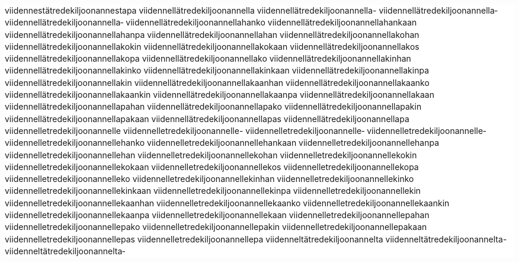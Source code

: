 viidennestätredekiljoonannestapa
viidennellätredekiljoonannella
viidennellätredekiljoonannella-
viidennellätredekiljoonannella‐
viidennellätredekiljoonannella‑
viidennellätredekiljoonannellahanko
viidennellätredekiljoonannellahankaan
viidennellätredekiljoonannellahanpa
viidennellätredekiljoonannellahan
viidennellätredekiljoonannellakohan
viidennellätredekiljoonannellakokin
viidennellätredekiljoonannellakokaan
viidennellätredekiljoonannellakos
viidennellätredekiljoonannellakopa
viidennellätredekiljoonannellako
viidennellätredekiljoonannellakinhan
viidennellätredekiljoonannellakinko
viidennellätredekiljoonannellakinkaan
viidennellätredekiljoonannellakinpa
viidennellätredekiljoonannellakin
viidennellätredekiljoonannellakaanhan
viidennellätredekiljoonannellakaanko
viidennellätredekiljoonannellakaankin
viidennellätredekiljoonannellakaanpa
viidennellätredekiljoonannellakaan
viidennellätredekiljoonannellapahan
viidennellätredekiljoonannellapako
viidennellätredekiljoonannellapakin
viidennellätredekiljoonannellapakaan
viidennellätredekiljoonannellapas
viidennellätredekiljoonannellapa
viidennelletredekiljoonannelle
viidennelletredekiljoonannelle-
viidennelletredekiljoonannelle‐
viidennelletredekiljoonannelle‑
viidennelletredekiljoonannellehanko
viidennelletredekiljoonannellehankaan
viidennelletredekiljoonannellehanpa
viidennelletredekiljoonannellehan
viidennelletredekiljoonannellekohan
viidennelletredekiljoonannellekokin
viidennelletredekiljoonannellekokaan
viidennelletredekiljoonannellekos
viidennelletredekiljoonannellekopa
viidennelletredekiljoonannelleko
viidennelletredekiljoonannellekinhan
viidennelletredekiljoonannellekinko
viidennelletredekiljoonannellekinkaan
viidennelletredekiljoonannellekinpa
viidennelletredekiljoonannellekin
viidennelletredekiljoonannellekaanhan
viidennelletredekiljoonannellekaanko
viidennelletredekiljoonannellekaankin
viidennelletredekiljoonannellekaanpa
viidennelletredekiljoonannellekaan
viidennelletredekiljoonannellepahan
viidennelletredekiljoonannellepako
viidennelletredekiljoonannellepakin
viidennelletredekiljoonannellepakaan
viidennelletredekiljoonannellepas
viidennelletredekiljoonannellepa
viidenneltätredekiljoonannelta
viidenneltätredekiljoonannelta-
viidenneltätredekiljoonannelta‐